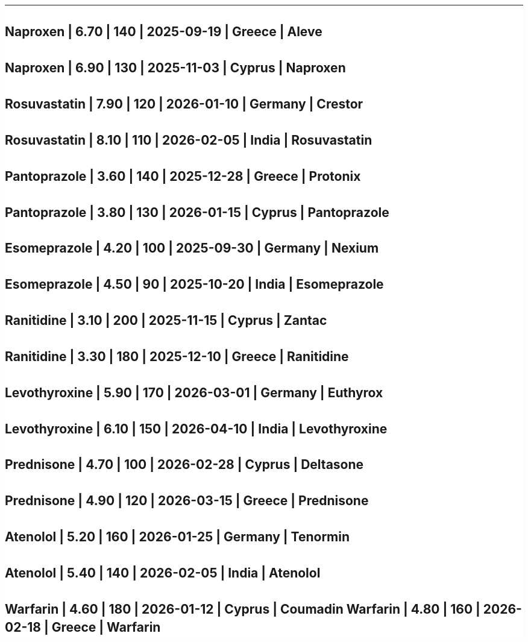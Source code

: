 ---------------------------------------------------------------------
Naproxen                       |   6.70    |   140    | 2025-09-19  | Greece            | Aleve
---------------------------------------------------------------------
Naproxen                               |   6.90    |   130    | 2025-11-03  | Cyprus            | Naproxen
---------------------------------------------------------------------
Rosuvastatin                   |   7.90    |   120    | 2026-01-10  | Germany           | Crestor
---------------------------------------------------------------------
  Rosuvastatin                             |   8.10    |   110    | 2026-02-05  | India             | Rosuvastatin
-----------------------------------------------------------------------------------------------
Pantoprazole                   |   3.60    |   140    | 2025-12-28  | Greece            | Protonix
---------------------------------------------------------------------
 Pantoprazole                              |   3.80    |   130    | 2026-01-15  | Cyprus            | Pantoprazole
-----------------------------------------------------------------------------------------------
Esomeprazole                   |   4.20    |   100    | 2025-09-30  | Germany           | Nexium
---------------------------------------------------------------------
  Esomeprazole                             |   4.50    |   90     | 2025-10-20  | India             | Esomeprazole
-----------------------------------------------------------------------------------------------
Ranitidine                     |   3.10    |   200    | 2025-11-15  | Cyprus            | Zantac
---------------------------------------------------------------------
 Ranitidine                              |   3.30    |   180    | 2025-12-10  | Greece            | Ranitidine
-----------------------------------------------------------------------------------------------
Levothyroxine                  |   5.90    |   170    | 2026-03-01  | Germany           | Euthyrox
---------------------------------------------------------------------
  Levothyroxine                             |   6.10    |   150    | 2026-04-10  | India             | Levothyroxine
-----------------------------------------------------------------------------------------------
Prednisone                     |   4.70    |   100    | 2026-02-28  | Cyprus            | Deltasone
---------------------------------------------------------------------
  Prednisone                             |   4.90    |   120    | 2026-03-15  | Greece            | Prednisone
-----------------------------------------------------------------------------------------------
Atenolol                       |   5.20    |   160    | 2026-01-25  | Germany           | Tenormin
---------------------------------------------------------------------
 Atenolol                              |   5.40    |   140    | 2026-02-05  | India             | Atenolol
-----------------------------------------------------------------------------------------------
Warfarin                       |   4.60    |   180    | 2026-01-12  | Cyprus            | Coumadin
Warfarin                               |   4.80    |   160    | 2026-02-18  | Greece            | Warfarin
-----------------------------------------------------------------------------------------------


